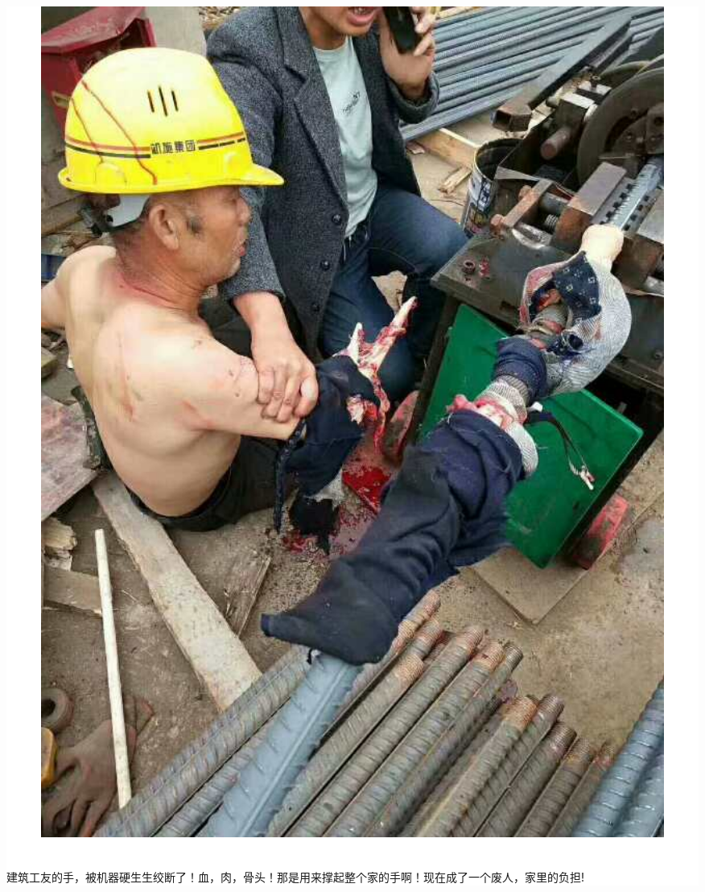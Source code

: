 <div style="text-align:center"><img src="/images/201904/043003.jpeg" width="90%"><br></div><br>

建筑工友的手，被机器硬生生绞断了！血，肉，骨头！那是用来撑起整个家的手啊！现在成了一个废人，家里的负担!
